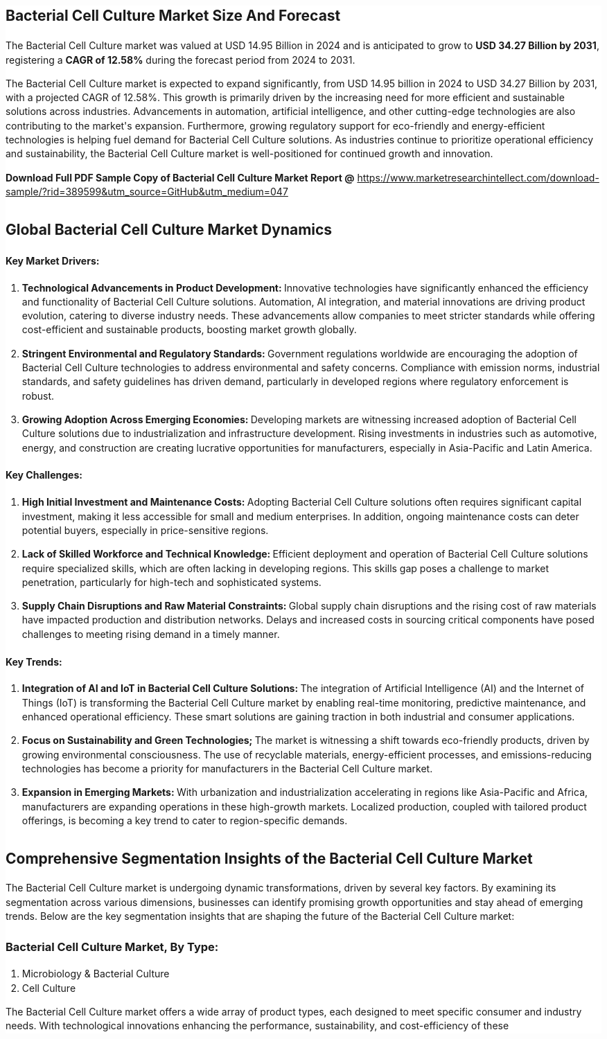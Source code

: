 <h2>Bacterial Cell Culture Market Size And Forecast</h2><p>The Bacterial Cell Culture market was valued at USD 14.95 Billion in 2024 and is anticipated to grow to <strong>USD 34.27 Billion by 2031</strong>, registering a <strong>CAGR of 12.58%</strong> during the forecast period from 2024 to 2031.</p><p>The Bacterial Cell Culture market is expected to expand significantly, from USD 14.95 billion in 2024 to USD 34.27 Billion by 2031, with a projected CAGR of 12.58%. This growth is primarily driven by the increasing need for more efficient and sustainable solutions across industries. Advancements in automation, artificial intelligence, and other cutting-edge technologies are also contributing to the market's expansion. Furthermore, growing regulatory support for eco-friendly and energy-efficient technologies is helping fuel demand for Bacterial Cell Culture solutions. As industries continue to prioritize operational efficiency and sustainability, the Bacterial Cell Culture market is well-positioned for continued growth and innovation.</p><p><strong>Download Full PDF Sample Copy of Bacterial Cell Culture Market Report @</strong>&nbsp;<a href="https://www.marketresearchintellect.com/download-sample/?rid=389599&amp;utm_source=GitHub&amp;utm_medium=047">https://www.marketresearchintellect.com/download-sample/?rid=389599&amp;utm_source=GitHub&amp;utm_medium=047</a></p><h2>Global Bacterial Cell Culture Market Dynamics</h2><h4><strong>Key Market Drivers:</strong></h4><ol><li><p><strong>Technological Advancements in Product Development:&nbsp;</strong>Innovative technologies have significantly enhanced the efficiency and functionality of Bacterial Cell Culture solutions. Automation, AI integration, and material innovations are driving product evolution, catering to diverse industry needs. These advancements allow companies to meet stricter standards while offering cost-efficient and sustainable products, boosting market growth globally.</p></li><li><p><strong>Stringent Environmental and Regulatory Standards:&nbsp;</strong>Government regulations worldwide are encouraging the adoption of Bacterial Cell Culture technologies to address environmental and safety concerns. Compliance with emission norms, industrial standards, and safety guidelines has driven demand, particularly in developed regions where regulatory enforcement is robust.</p></li><li><p><strong>Growing Adoption Across Emerging Economies:&nbsp;</strong>Developing markets are witnessing increased adoption of Bacterial Cell Culture solutions due to industrialization and infrastructure development. Rising investments in industries such as automotive, energy, and construction are creating lucrative opportunities for manufacturers, especially in Asia-Pacific and Latin America.</p></li></ol><h4><strong>Key Challenges:</strong></h4><ol><li><p><strong>High Initial Investment and Maintenance Costs:&nbsp;</strong>Adopting Bacterial Cell Culture solutions often requires significant capital investment, making it less accessible for small and medium enterprises. In addition, ongoing maintenance costs can deter potential buyers, especially in price-sensitive regions.</p></li><li><p><strong>Lack of Skilled Workforce and Technical Knowledge:&nbsp;</strong>Efficient deployment and operation of Bacterial Cell Culture solutions require specialized skills, which are often lacking in developing regions. This skills gap poses a challenge to market penetration, particularly for high-tech and sophisticated systems.</p></li><li><p><strong>Supply Chain Disruptions and Raw Material Constraints:&nbsp;</strong>Global supply chain disruptions and the rising cost of raw materials have impacted production and distribution networks. Delays and increased costs in sourcing critical components have posed challenges to meeting rising demand in a timely manner.</p></li></ol><h4><strong>Key Trends:</strong></h4><ol><li><p><strong>Integration of AI and IoT in Bacterial Cell Culture Solutions:&nbsp;</strong>The integration of Artificial Intelligence (AI) and the Internet of Things (IoT) is transforming the Bacterial Cell Culture market by enabling real-time monitoring, predictive maintenance, and enhanced operational efficiency. These smart solutions are gaining traction in both industrial and consumer applications.</p></li><li><p><strong>Focus on Sustainability and Green Technologies;&nbsp;</strong>The market is witnessing a shift towards eco-friendly products, driven by growing environmental consciousness. The use of recyclable materials, energy-efficient processes, and emissions-reducing technologies has become a priority for manufacturers in the Bacterial Cell Culture market.</p></li><li><p><strong>Expansion in Emerging Markets:&nbsp;</strong>With urbanization and industrialization accelerating in regions like Asia-Pacific and Africa, manufacturers are expanding operations in these high-growth markets. Localized production, coupled with tailored product offerings, is becoming a key trend to cater to region-specific demands.</p></li></ol><div class="article-main__content" data-test-id="publishing-text-block"><h2>Comprehensive Segmentation Insights of the Bacterial Cell Culture Market</h2><p>The Bacterial Cell Culture market is undergoing dynamic transformations, driven by several key factors. By examining its segmentation across various dimensions, businesses can identify promising growth opportunities and stay ahead of emerging trends. Below are the key segmentation insights that are shaping the future of the Bacterial Cell Culture market:</p><h3><strong>Bacterial Cell Culture Market, By Type:<br /></strong></h3><ol><li>Microbiology & Bacterial Culture<li> Cell Culture</li></ol><p>The Bacterial Cell Culture market offers a wide array of product types, each designed to meet specific consumer and industry needs. With technological innovations enhancing the performance, sustainability, and cost-efficiency of these